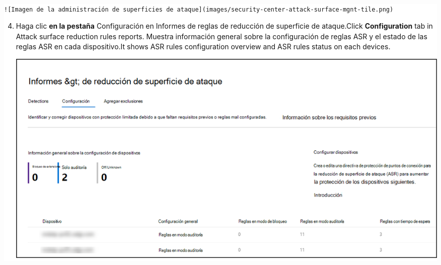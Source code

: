     ![Imagen de la administración de superficies de ataque](images/security-center-attack-surface-mgnt-tile.png)

4. <span data-ttu-id="8e332-258">Haga clic **en la pestaña** Configuración en Informes de reglas de reducción de superficie de ataque.</span><span class="sxs-lookup"><span data-stu-id="8e332-258">Click **Configuration** tab in Attack surface reduction rules reports.</span></span> <span data-ttu-id="8e332-259">Muestra información general sobre la configuración de reglas ASR y el estado de las reglas ASR en cada dispositivo.</span><span class="sxs-lookup"><span data-stu-id="8e332-259">It shows ASR rules configuration overview and ASR rules status on each devices.</span></span>

    ![Una captura de pantalla de informes de reglas de reducción de superficie de ataque1](images/f91f406e6e0aae197a947d3b0e8b2d0d.png)
